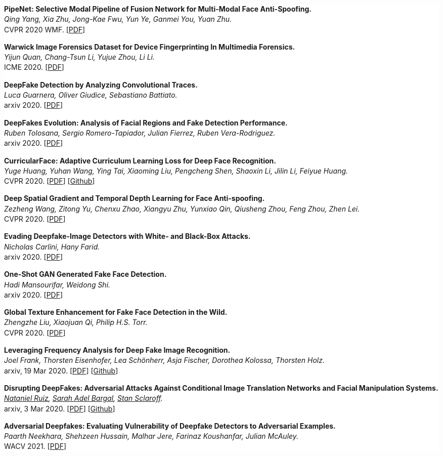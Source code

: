 **PipeNet: Selective Modal Pipeline of Fusion Network for Multi-Modal Face Anti-Spoofing.**<br>
*Qing Yang, Xia Zhu, Jong-Kae Fwu, Yun Ye, Ganmei You, Yuan Zhu.*<br>
CVPR 2020 WMF. [[PDF](https://arxiv.org/abs/2004.11744)]

**Warwick Image Forensics Dataset for Device Fingerprinting In Multimedia Forensics.**<br>
*Yijun Quan, Chang-Tsun Li, Yujue Zhou, Li Li.*<br>
ICME 2020. [[PDF](https://arxiv.org/abs/2004.10469)]

**DeepFake Detection by Analyzing Convolutional Traces.**<br>
*Luca Guarnera, Oliver Giudice, Sebastiano Battiato.*<br>
arxiv 2020. [[PDF](https://arxiv.org/abs/2004.10448)]

**DeepFakes Evolution: Analysis of Facial Regions and Fake Detection Performance.**<br>
*Ruben Tolosana, Sergio Romero-Tapiador, Julian Fierrez, Ruben Vera-Rodriguez.*<br>
arxiv 2020. [[PDF](https://arxiv.org/abs/2004.07532)]

**CurricularFace: Adaptive Curriculum Learning Loss for Deep Face Recognition.**<br>
*Yuge Huang, Yuhan Wang, Ying Tai, Xiaoming Liu, Pengcheng Shen, Shaoxin Li, Jilin Li, Feiyue Huang.*<br>
CVPR 2020. [[PDF](https://github.com/HuangYG123/CurricularFace/blob/master)] [[Github](https://github.com/HuangYG123/CurricularFace)]

**Deep Spatial Gradient and Temporal Depth Learning for Face Anti-spoofing.**<br>
*Zezheng Wang, Zitong Yu, Chenxu Zhao, Xiangyu Zhu, Yunxiao Qin, Qiusheng Zhou, Feng Zhou, Zhen Lei.*<br>
CVPR 2020. [[PDF](https://arxiv.org/abs/2003.08061)]

**Evading Deepfake-Image Detectors with White- and Black-Box Attacks.**<br>
*Nicholas Carlini, Hany Farid.*<br>
arxiv 2020. [[PDF](https://arxiv.org/abs/2004.00622)]

**One-Shot GAN Generated Fake Face Detection.**<br>
*Hadi Mansourifar, Weidong Shi.*<br>
arxiv 2020. [[PDF](https://arxiv.org/abs/2003.12244)]

**Global Texture Enhancement for Fake Face Detection in the Wild.**<br>
*Zhengzhe Liu, Xiaojuan Qi, Philip H.S. Torr.*<br>
CVPR 2020. [[PDF](https://xjqi.github.io/real_fake.pdf)]

**Leveraging Frequency Analysis for Deep Fake Image Recognition.**<br>
*Joel Frank, Thorsten Eisenhofer, Lea Schönherr, Asja Fischer, Dorothea Kolossa, Thorsten Holz.*<br>
arxiv, 19 Mar 2020. [[PDF](https://arxiv.org/abs/2003.08685)] [[Github](https://github.com/RUB-SysSec/GANDCTAnalysis)]

**Disrupting DeepFakes: Adversarial Attacks Against Conditional Image Translation Networks and Facial Manipulation Systems.**<br>
*[Nataniel Ruiz](https://natanielruiz.github.io/), [Sarah Adel Bargal](https://cs-people.bu.edu/sbargal/), [Stan Sclaroff](http://www.cs.bu.edu/~sclaroff/).*<br>
arxiv, 3 Mar 2020. [[PDF](https://arxiv.org/abs/2003.01279)] [[Github](https://github.com/natanielruiz/disrupting-deepfakes)]

**Adversarial Deepfakes: Evaluating Vulnerability of Deepfake Detectors to Adversarial Examples.**<br>
*Paarth Neekhara, Shehzeen Hussain, Malhar Jere, Farinaz Koushanfar, Julian McAuley.*<br>
WACV 2021. [[PDF](https://arxiv.org/abs/2002.12749)]
